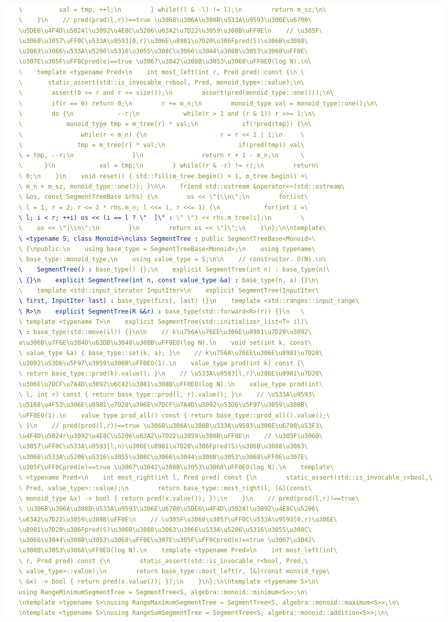```yaml
    \          val = tmp, ++l;\n        } while((l & -l) != l);\n        return m_sz;\n\
    \    }\n    // pred(prod(l,r))==true \u3068\u306A\u308B\u533A\u9593\u306E\u6700\
    \u5DE6\u4F4D\u5024l\u3092\u4E8C\u5206\u63A2\u7D22\u3059\u308B\uFF0E\n    // \u305F\
    \u3060\u3057\uFF0C\u533A\u9593[0,r)\u306E\u8981\u7D20\u306Fpred(S)\u306B\u3088\
    \u3063\u3066\u533A\u5206\u5316\u3055\u308C\u3066\u3044\u308B\u3053\u3068\uFF0E\
    \u307E\u305F\uFF0Cpred(e)==true \u3067\u3042\u308B\u3053\u3068\uFF0EO(log N).\n\
    \    template <typename Pred>\n    int most_left(int r, Pred pred) const {\n \
    \       static_assert(std::is_invocable_r<bool, Pred, monoid_type>::value);\n\
    \        assert(0 <= r and r <= size());\n        assert(pred(monoid_type::one()));\n\
    \        if(r == 0) return 0;\n        r += m_n;\n        monoid_type val = monoid_type::one();\n\
    \        do {\n            --r;\n            while(r > 1 and (r & 1)) r >>= 1;\n\
    \            monoid_type tmp = m_tree[r] * val;\n            if(!pred(tmp)) {\n\
    \                while(r < m_n) {\n                    r = r << 1 | 1;\n     \
    \               tmp = m_tree[r] * val;\n                    if(pred(tmp)) val\
    \ = tmp, --r;\n                }\n                return r + 1 - m_n;\n      \
    \      }\n            val = tmp;\n        } while((r & -r) != r);\n        return\
    \ 0;\n    }\n    void reset() { std::fill(m_tree.begin() + 1, m_tree.begin() +\
    \ m_n + m_sz, monoid_type::one()); }\n\n    friend std::ostream &operator<<(std::ostream\
    \ &os, const SegmentTreeBase &rhs) {\n        os << \"[\\n\";\n        for(int\
    \ l = 1, r = 2; r <= 2 * rhs.m_n; l <<= 1, r <<= 1) {\n            for(int i =\
    \ l; i < r; ++i) os << (i == l ? \"  [\" : \" \") << rhs.m_tree[i];\n        \
    \    os << \"]\\n\";\n        }\n        return os << \"]\";\n    }\n};\n\ntemplate\
    \ <typename S, class Monoid>\nclass SegmentTree : public SegmentTreeBase<Monoid>\
    \ {\npublic:\n    using base_type = SegmentTreeBase<Monoid>;\n    using typename\
    \ base_type::monoid_type;\n    using value_type = S;\n\n    // constructor. O(N).\n\
    \    SegmentTree() : base_type() {};\n    explicit SegmentTree(int n) : base_type(n)\
    \ {}\n    explicit SegmentTree(int n, const value_type &a) : base_type(n, a) {}\n\
    \    template <std::input_iterator InputIter>\n    explicit SegmentTree(InputIter\
    \ first, InputIter last) : base_type(first, last) {}\n    template <std::ranges::input_range\
    \ R>\n    explicit SegmentTree(R &&r) : base_type(std::forward<R>(r)) {}\n   \
    \ template <typename T>\n    explicit SegmentTree(std::initializer_list<T> il)\
    \ : base_type(std::move(il)) {}\n\n    // k\u756A\u76EE\u306E\u8981\u7D20\u3092\
    a\u306B\u7F6E\u304D\u63DB\u3048\u308B\uFF0EO(log N).\n    void set(int k, const\
    \ value_type &a) { base_type::set(k, a); }\n    // k\u756A\u76EE\u306E\u8981\u7D20\
    \u3092\u53D6\u5F97\u3059\u308B\uFF0EO(1).\n    value_type prod(int k) const {\
    \ return base_type::prod(k).value(); }\n    // \u533A\u9593[l,r)\u306E\u8981\u7D20\
    \u306E\u7DCF\u7A4D\u3092\u6C42\u3081\u308B\uFF0EO(log N).\n    value_type prod(int\
    \ l, int r) const { return base_type::prod(l, r).value(); }\n    // \u533A\u9593\
    \u5168\u4F53\u306E\u8981\u7D20\u306E\u7DCF\u7A4D\u3092\u53D6\u5F97\u3059\u308B\
    \uFF0EO(1).\n    value_type prod_all() const { return base_type::prod_all().value();\
    \ }\n    // pred(prod(l,r))==true \u3068\u306A\u308B\u533A\u9593\u306E\u6700\u53F3\
    \u4F4D\u5024r\u3092\u4E8C\u5206\u63A2\u7D22\u3059\u308B\uFF0E\n    // \u305F\u3060\
    \u3057\uFF0C\u533A\u9593[l,n)\u306E\u8981\u7D20\u306Fpred(S)\u306B\u3088\u3063\
    \u3066\u533A\u5206\u5316\u3055\u308C\u3066\u3044\u308B\u3053\u3068\uFF0E\u307E\
    \u305F\uFF0Cpred(e)==true \u3067\u3042\u308B\u3053\u3068\uFF0EO(log N).\n    template\
    \ <typename Pred>\n    int most_right(int l, Pred pred) const {\n        static_assert(std::is_invocable_r<bool,\
    \ Pred, value_type>::value);\n        return base_type::most_right(l, [&](const\
    \ monoid_type &x) -> bool { return pred(x.value()); });\n    }\n    // pred(prod(l,r))==true\
    \ \u3068\u306A\u308B\u533A\u9593\u306E\u6700\u5DE6\u4F4D\u5024l\u3092\u4E8C\u5206\
    \u63A2\u7D22\u3059\u308B\uFF0E\n    // \u305F\u3060\u3057\uFF0C\u533A\u9593[0,r)\u306E\
    \u8981\u7D20\u306Fpred(S)\u306B\u3088\u3063\u3066\u533A\u5206\u5316\u3055\u308C\
    \u3066\u3044\u308B\u3053\u3068\uFF0E\u307E\u305F\uFF0Cpred(e)==true \u3067\u3042\
    \u308B\u3053\u3068\uFF0EO(log N).\n    template <typename Pred>\n    int most_left(int\
    \ r, Pred pred) const {\n        static_assert(std::is_invocable_r<bool, Pred,\
    \ value_type>::value);\n        return base_type::most_left(r, [&](const monoid_type\
    \ &x) -> bool { return pred(x.value()); });\n    }\n};\n\ntemplate <typename S>\n\
    using RangeMinimumSegmentTree = SegmentTree<S, algebra::monoid::minimum<S>>;\n\
    \ntemplate <typename S>\nusing RangeMaximumSegmentTree = SegmentTree<S, algebra::monoid::maximum<S>>;\n\
    \ntemplate <typename S>\nusing RangeSumSegmentTree = SegmentTree<S, algebra::monoid::addition<S>>;\n\
```